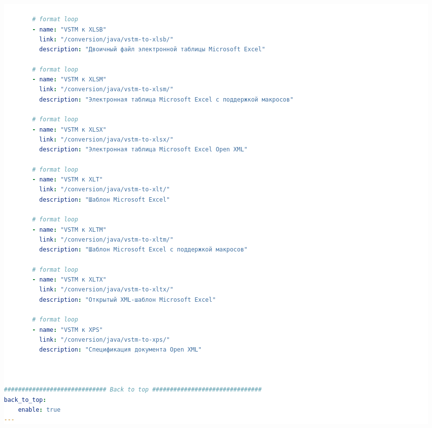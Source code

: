 ```yaml

        # format loop
        - name: "VSTM к XLSB"
          link: "/conversion/java/vstm-to-xlsb/"
          description: "Двоичный файл электронной таблицы Microsoft Excel"

        # format loop
        - name: "VSTM к XLSM"
          link: "/conversion/java/vstm-to-xlsm/"
          description: "Электронная таблица Microsoft Excel с поддержкой макросов"

        # format loop
        - name: "VSTM к XLSX"
          link: "/conversion/java/vstm-to-xlsx/"
          description: "Электронная таблица Microsoft Excel Open XML"

        # format loop
        - name: "VSTM к XLT"
          link: "/conversion/java/vstm-to-xlt/"
          description: "Шаблон Microsoft Excel"

        # format loop
        - name: "VSTM к XLTM"
          link: "/conversion/java/vstm-to-xltm/"
          description: "Шаблон Microsoft Excel с поддержкой макросов"

        # format loop
        - name: "VSTM к XLTX"
          link: "/conversion/java/vstm-to-xltx/"
          description: "Открытый XML-шаблон Microsoft Excel"

        # format loop
        - name: "VSTM к XPS"
          link: "/conversion/java/vstm-to-xps/"
          description: "Спецификация документа Open XML"



############################# Back to top ###############################
back_to_top:
    enable: true
---
```

